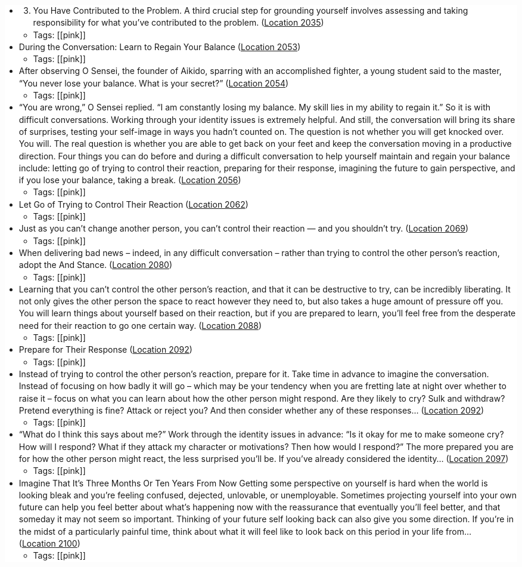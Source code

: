 - 3. You Have Contributed to the Problem. A third crucial step for grounding yourself involves assessing and taking responsibility for what you’ve contributed to the problem. ([Location 2035](https://readwise.io/to_kindle?action=open&asin=B004CR6ALA&location=2035))
    - Tags: [[pink]] 
- During the Conversation: Learn to Regain Your Balance ([Location 2053](https://readwise.io/to_kindle?action=open&asin=B004CR6ALA&location=2053))
    - Tags: [[pink]] 
- After observing O Sensei, the founder of Aikido, sparring with an accomplished fighter, a young student said to the master, “You never lose your balance. What is your secret?” ([Location 2054](https://readwise.io/to_kindle?action=open&asin=B004CR6ALA&location=2054))
    - Tags: [[pink]] 
- “You are wrong,” O Sensei replied. “I am constantly losing my balance. My skill lies in my ability to regain it.” So it is with difficult conversations. Working through your identity issues is extremely helpful. And still, the conversation will bring its share of surprises, testing your self-image in ways you hadn’t counted on. The question is not whether you will get knocked over. You will. The real question is whether you are able to get back on your feet and keep the conversation moving in a productive direction. Four things you can do before and during a difficult conversation to help yourself maintain and regain your balance include: letting go of trying to control their reaction, preparing for their response, imagining the future to gain perspective, and if you lose your balance, taking a break. ([Location 2056](https://readwise.io/to_kindle?action=open&asin=B004CR6ALA&location=2056))
    - Tags: [[pink]] 
- Let Go of Trying to Control Their Reaction ([Location 2062](https://readwise.io/to_kindle?action=open&asin=B004CR6ALA&location=2062))
    - Tags: [[pink]] 
- Just as you can’t change another person, you can’t control their reaction — and you shouldn’t try. ([Location 2069](https://readwise.io/to_kindle?action=open&asin=B004CR6ALA&location=2069))
    - Tags: [[pink]] 
- When delivering bad news – indeed, in any difficult conversation – rather than trying to control the other person’s reaction, adopt the And Stance. ([Location 2080](https://readwise.io/to_kindle?action=open&asin=B004CR6ALA&location=2080))
    - Tags: [[pink]] 
- Learning that you can’t control the other person’s reaction, and that it can be destructive to try, can be incredibly liberating. It not only gives the other person the space to react however they need to, but also takes a huge amount of pressure off you. You will learn things about yourself based on their reaction, but if you are prepared to learn, you’ll feel free from the desperate need for their reaction to go one certain way. ([Location 2088](https://readwise.io/to_kindle?action=open&asin=B004CR6ALA&location=2088))
    - Tags: [[pink]] 
- Prepare for Their Response ([Location 2092](https://readwise.io/to_kindle?action=open&asin=B004CR6ALA&location=2092))
    - Tags: [[pink]] 
- Instead of trying to control the other person’s reaction, prepare for it. Take time in advance to imagine the conversation. Instead of focusing on how badly it will go – which may be your tendency when you are fretting late at night over whether to raise it – focus on what you can learn about how the other person might respond. Are they likely to cry? Sulk and withdraw? Pretend everything is fine? Attack or reject you? And then consider whether any of these responses… ([Location 2092](https://readwise.io/to_kindle?action=open&asin=B004CR6ALA&location=2092))
    - Tags: [[pink]] 
- “What do I think this says about me?” Work through the identity issues in advance: “Is it okay for me to make someone cry? How will I respond? What if they attack my character or motivations? Then how would I respond?” The more prepared you are for how the other person might react, the less surprised you’ll be. If you’ve already considered the identity… ([Location 2097](https://readwise.io/to_kindle?action=open&asin=B004CR6ALA&location=2097))
    - Tags: [[pink]] 
- Imagine That It’s Three Months Or Ten Years From Now Getting some perspective on yourself is hard when the world is looking bleak and you’re feeling confused, dejected, unlovable, or unemployable. Sometimes projecting yourself into your own future can help you feel better about what’s happening now with the reassurance that eventually you’ll feel better, and that someday it may not seem so important. Thinking of your future self looking back can also give you some direction. If you’re in the midst of a particularly painful time, think about what it will feel like to look back on this period in your life from… ([Location 2100](https://readwise.io/to_kindle?action=open&asin=B004CR6ALA&location=2100))
    - Tags: [[pink]] 